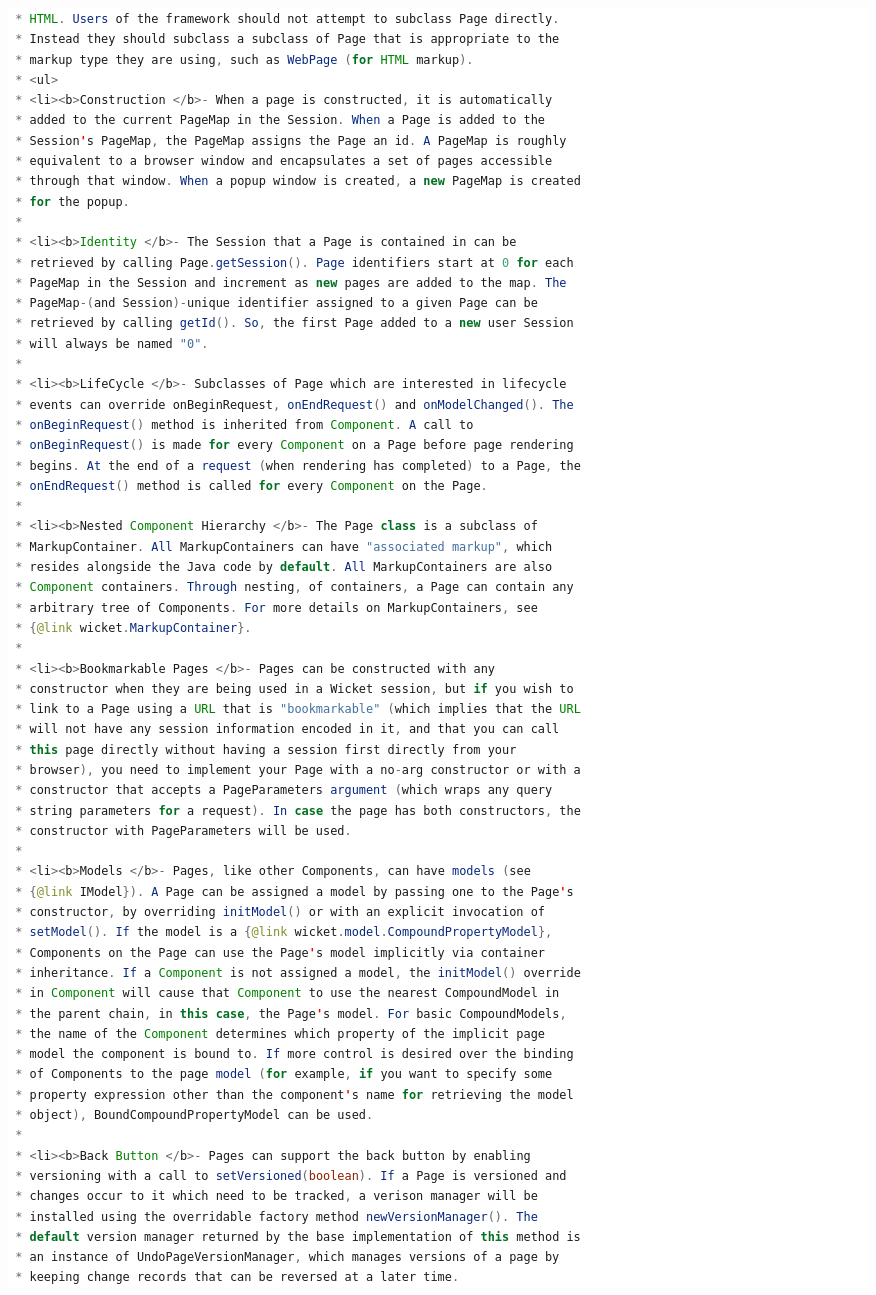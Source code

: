 ```java
 * HTML. Users of the framework should not attempt to subclass Page directly.
 * Instead they should subclass a subclass of Page that is appropriate to the
 * markup type they are using, such as WebPage (for HTML markup).
 * <ul>
 * <li><b>Construction </b>- When a page is constructed, it is automatically
 * added to the current PageMap in the Session. When a Page is added to the
 * Session's PageMap, the PageMap assigns the Page an id. A PageMap is roughly
 * equivalent to a browser window and encapsulates a set of pages accessible
 * through that window. When a popup window is created, a new PageMap is created
 * for the popup.
 * 
 * <li><b>Identity </b>- The Session that a Page is contained in can be
 * retrieved by calling Page.getSession(). Page identifiers start at 0 for each
 * PageMap in the Session and increment as new pages are added to the map. The
 * PageMap-(and Session)-unique identifier assigned to a given Page can be
 * retrieved by calling getId(). So, the first Page added to a new user Session
 * will always be named "0".
 * 
 * <li><b>LifeCycle </b>- Subclasses of Page which are interested in lifecycle
 * events can override onBeginRequest, onEndRequest() and onModelChanged(). The
 * onBeginRequest() method is inherited from Component. A call to
 * onBeginRequest() is made for every Component on a Page before page rendering
 * begins. At the end of a request (when rendering has completed) to a Page, the
 * onEndRequest() method is called for every Component on the Page.
 * 
 * <li><b>Nested Component Hierarchy </b>- The Page class is a subclass of
 * MarkupContainer. All MarkupContainers can have "associated markup", which
 * resides alongside the Java code by default. All MarkupContainers are also
 * Component containers. Through nesting, of containers, a Page can contain any
 * arbitrary tree of Components. For more details on MarkupContainers, see
 * {@link wicket.MarkupContainer}.
 * 
 * <li><b>Bookmarkable Pages </b>- Pages can be constructed with any
 * constructor when they are being used in a Wicket session, but if you wish to
 * link to a Page using a URL that is "bookmarkable" (which implies that the URL
 * will not have any session information encoded in it, and that you can call
 * this page directly without having a session first directly from your
 * browser), you need to implement your Page with a no-arg constructor or with a
 * constructor that accepts a PageParameters argument (which wraps any query
 * string parameters for a request). In case the page has both constructors, the
 * constructor with PageParameters will be used.
 * 
 * <li><b>Models </b>- Pages, like other Components, can have models (see
 * {@link IModel}). A Page can be assigned a model by passing one to the Page's
 * constructor, by overriding initModel() or with an explicit invocation of
 * setModel(). If the model is a {@link wicket.model.CompoundPropertyModel},
 * Components on the Page can use the Page's model implicitly via container
 * inheritance. If a Component is not assigned a model, the initModel() override
 * in Component will cause that Component to use the nearest CompoundModel in
 * the parent chain, in this case, the Page's model. For basic CompoundModels,
 * the name of the Component determines which property of the implicit page
 * model the component is bound to. If more control is desired over the binding
 * of Components to the page model (for example, if you want to specify some
 * property expression other than the component's name for retrieving the model
 * object), BoundCompoundPropertyModel can be used.
 * 
 * <li><b>Back Button </b>- Pages can support the back button by enabling
 * versioning with a call to setVersioned(boolean). If a Page is versioned and
 * changes occur to it which need to be tracked, a verison manager will be
 * installed using the overridable factory method newVersionManager(). The
 * default version manager returned by the base implementation of this method is
 * an instance of UndoPageVersionManager, which manages versions of a page by
 * keeping change records that can be reversed at a later time.
```